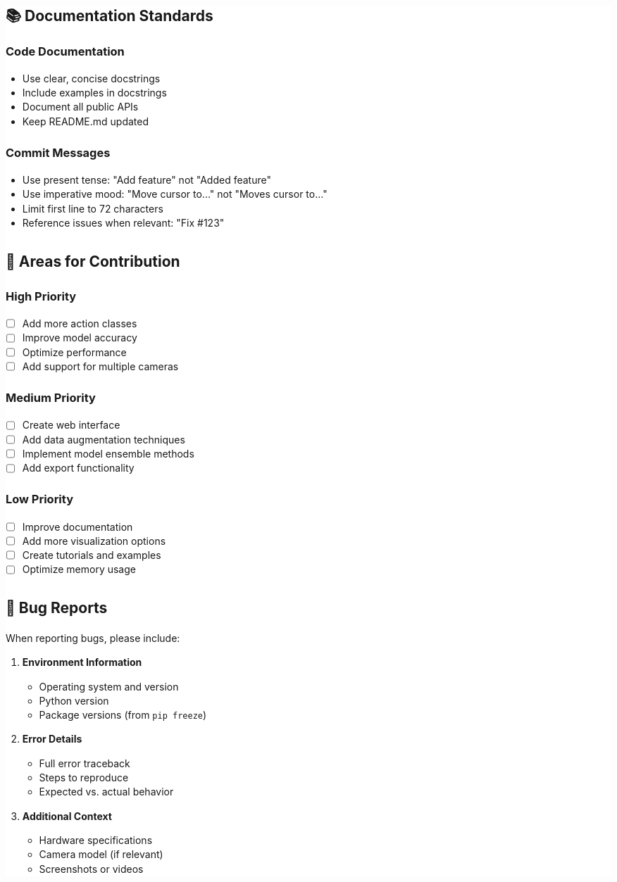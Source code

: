 ## 📚 Documentation Standards

### Code Documentation
- Use clear, concise docstrings
- Include examples in docstrings
- Document all public APIs
- Keep README.md updated

### Commit Messages
- Use present tense: "Add feature" not "Added feature"
- Use imperative mood: "Move cursor to..." not "Moves cursor to..."
- Limit first line to 72 characters
- Reference issues when relevant: "Fix #123"

## 🚀 Areas for Contribution

### High Priority
- [ ] Add more action classes
- [ ] Improve model accuracy
- [ ] Optimize performance
- [ ] Add support for multiple cameras

### Medium Priority
- [ ] Create web interface
- [ ] Add data augmentation techniques
- [ ] Implement model ensemble methods
- [ ] Add export functionality

### Low Priority
- [ ] Improve documentation
- [ ] Add more visualization options
- [ ] Create tutorials and examples
- [ ] Optimize memory usage

## 🐛 Bug Reports

When reporting bugs, please include:

1. **Environment Information**
   - Operating system and version
   - Python version
   - Package versions (from `pip freeze`)

2. **Error Details**
   - Full error traceback
   - Steps to reproduce
   - Expected vs. actual behavior

3. **Additional Context**
   - Hardware specifications
   - Camera model (if relevant)
   - Screenshots or videos
